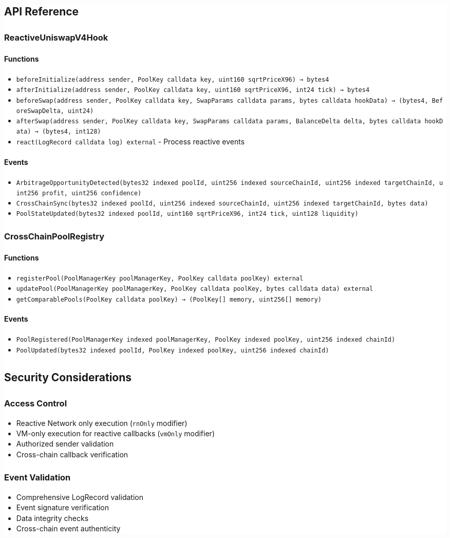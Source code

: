 ## API Reference

### ReactiveUniswapV4Hook

#### Functions

- `beforeInitialize(address sender, PoolKey calldata key, uint160 sqrtPriceX96) → bytes4`
- `afterInitialize(address sender, PoolKey calldata key, uint160 sqrtPriceX96, int24 tick) → bytes4`
- `beforeSwap(address sender, PoolKey calldata key, SwapParams calldata params, bytes calldata hookData) → (bytes4, BeforeSwapDelta, uint24)`
- `afterSwap(address sender, PoolKey calldata key, SwapParams calldata params, BalanceDelta delta, bytes calldata hookData) → (bytes4, int128)`
- `react(LogRecord calldata log) external` - Process reactive events

#### Events

- `ArbitrageOpportunityDetected(bytes32 indexed poolId, uint256 indexed sourceChainId, uint256 indexed targetChainId, uint256 profit, uint256 confidence)`
- `CrossChainSync(bytes32 indexed poolId, uint256 indexed sourceChainId, uint256 indexed targetChainId, bytes data)`
- `PoolStateUpdated(bytes32 indexed poolId, uint160 sqrtPriceX96, int24 tick, uint128 liquidity)`

### CrossChainPoolRegistry

#### Functions

- `registerPool(PoolManagerKey poolManagerKey, PoolKey calldata poolKey) external`
- `updatePool(PoolManagerKey poolManagerKey, PoolKey calldata poolKey, bytes calldata data) external`
- `getComparablePools(PoolKey calldata poolKey) → (PoolKey[] memory, uint256[] memory)`

#### Events

- `PoolRegistered(PoolManagerKey indexed poolManagerKey, PoolKey indexed poolKey, uint256 indexed chainId)`
- `PoolUpdated(bytes32 indexed poolId, PoolKey indexed poolKey, uint256 indexed chainId)`

## Security Considerations

### Access Control
- Reactive Network only execution (`rnOnly` modifier)
- VM-only execution for reactive callbacks (`vmOnly` modifier)
- Authorized sender validation
- Cross-chain callback verification

### Event Validation
- Comprehensive LogRecord validation
- Event signature verification
- Data integrity checks
- Cross-chain event authenticity
